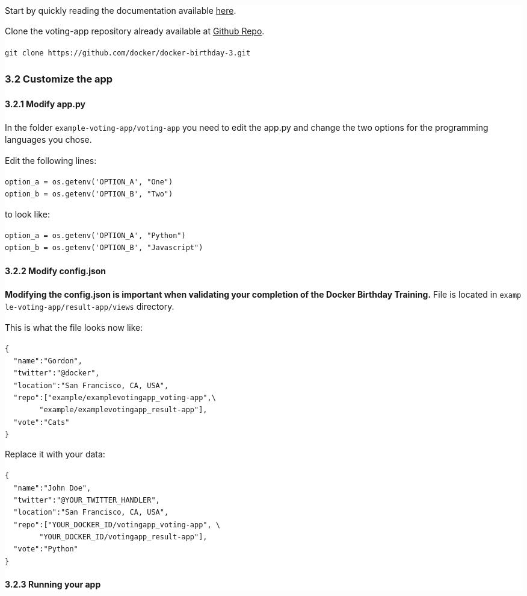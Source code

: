 Start by quickly reading the documentation available [here](https://docs.docker.com/compose/overview/).

Clone the voting-app repository already available at [Github Repo](https://github.com/docker/docker-birthday-3.git).

```
git clone https://github.com/docker/docker-birthday-3.git
```

<a id="customize"></a>
### 3.2 Customize the app

<a id="modifyapp"></a>
#### 3.2.1 Modify app.py

In the folder ```example-voting-app/voting-app``` you need to edit the app.py and change the two options for the programming languages you chose.

Edit the following lines:

```
option_a = os.getenv('OPTION_A', "One")
option_b = os.getenv('OPTION_B', "Two")
```

to look like:

```
option_a = os.getenv('OPTION_A', "Python")
option_b = os.getenv('OPTION_B', "Javascript")
```

<a id="modifyconfig"></a>
#### 3.2.2 Modify config.json

**Modifying the config.json is important when validating your completion of the Docker Birthday Training.**
File is located in ```example-voting-app/result-app/views``` directory.

This is what the file looks now like:

```
{
  "name":"Gordon",
  "twitter":"@docker",
  "location":"San Francisco, CA, USA",
  "repo":["example/examplevotingapp_voting-app",\
        "example/examplevotingapp_result-app"],
  "vote":"Cats"
}
```

Replace it with your data:

```
{
  "name":"John Doe",
  "twitter":"@YOUR_TWITTER_HANDLER",
  "location":"San Francisco, CA, USA",
  "repo":["YOUR_DOCKER_ID/votingapp_voting-app", \
        "YOUR_DOCKER_ID/votingapp_result-app"],
  "vote":"Python"
}
```
<a id="buildvotingapp"></a>
#### 3.2.3 Running your app